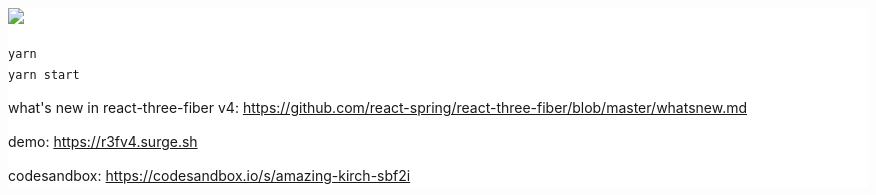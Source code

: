 <img width="100%" src="https://i.imgur.com/L3kZpJh.gif" />

    yarn
    yarn start

what's new in react-three-fiber v4: https://github.com/react-spring/react-three-fiber/blob/master/whatsnew.md

demo: https://r3fv4.surge.sh

codesandbox: https://codesandbox.io/s/amazing-kirch-sbf2i
